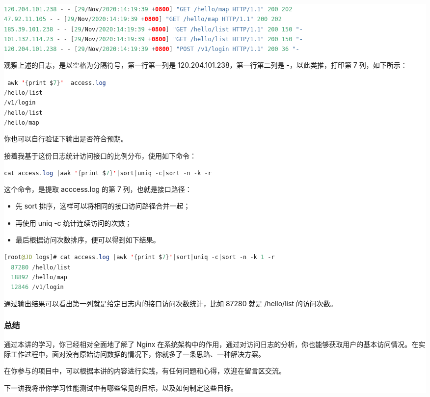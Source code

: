 ```java
120.204.101.238 - - [29/Nov/2020:14:19:39 +0800] "GET /hello/map HTTP/1.1" 200 202 
47.92.11.105 - - [29/Nov/2020:14:19:39 +0800] "GET /hello/map HTTP/1.1" 200 202 
185.39.101.238 - - [29/Nov/2020:14:19:39 +0800] "GET /hello/list HTTP/1.1" 200 150 "-
101.132.114.23 - - [29/Nov/2020:14:19:39 +0800] "GET /hello/list HTTP/1.1" 200 150 "-
120.204.101.238 - - [29/Nov/2020:14:19:39 +0800] "POST /v1/login HTTP/1.1" 200 36 "-
```

观察上述的日志，是以空格为分隔符号，第一行第一列是 120.204.101.238，第一行第二列是 -，以此类推，打印第 7 列，如下所示：

```java
 awk '{print $7}'  access.log 
/hello/list
/v1/login
/hello/list
/hello/map
```

你也可以自行验证下输出是否符合预期。

接着我基于这份日志统计访问接口的比例分布，使用如下命令：

```java
cat access.log |awk '{print $7}'|sort|uniq -c|sort -n -k -r
```

这个命令，是提取 acccess.log 的第 7 列，也就是接口路径：

* 先 sort 排序，这样可以将相同的接口访问路径合并一起；

* 再使用 uniq -c 统计连续访问的次数；

* 最后根据访问次数排序，便可以得到如下结果。

```java
[root@JD logs]# cat access.log |awk '{print $7}'|sort|uniq -c|sort -n -k 1 -r
  87280 /hello/list
  18892 /hello/map
  12846 /v1/login
```

通过输出结果可以看出第一列就是给定日志内的接口访问次数统计，比如 87280 就是 /hello/list 的访问次数。

### 总结

通过本讲的学习，你已经相对全面地了解了 Nginx 在系统架构中的作用，通过对访问日志的分析，你也能够获取用户的基本访问情况。在实际工作过程中，面对没有原始访问数据的情况下，你就多了一条思路、一种解决方案。

在你参与的项目中，可以根据本讲的内容进行实践，有任何问题和心得，欢迎在留言区交流。

下一讲我将带你学习性能测试中有哪些常见的目标，以及如何制定这些目标。


